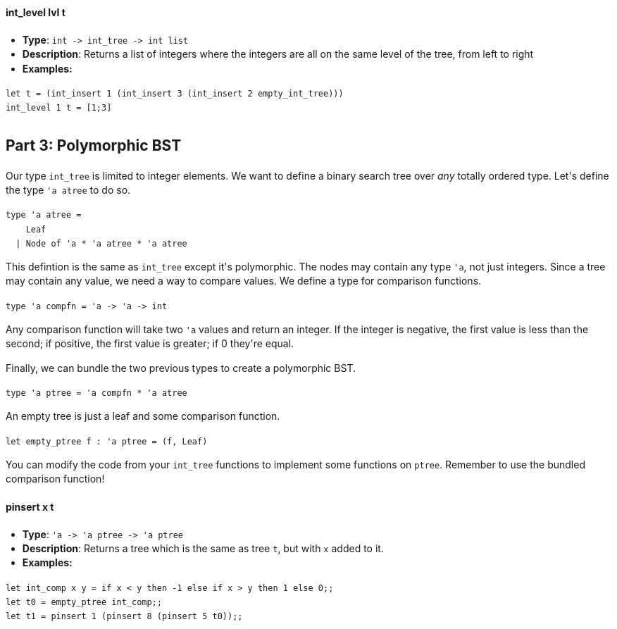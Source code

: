 #### int_level lvl t
- **Type**: `int -> int_tree -> int list`
- **Description**: Returns a list of integers where the integers are all on the same level of the tree, from left to right
- **Examples:**
```
let t = (int_insert 1 (int_insert 3 (int_insert 2 empty_int_tree)))
int_level 1 t = [1;3]
```

## Part 3: Polymorphic BST
Our type `int_tree` is limited to integer elements. We want to define a binary search tree over *any* totally ordered type. Let's define the type `'a atree` to do so.

```
type 'a atree =
    Leaf
  | Node of 'a * 'a atree * 'a atree
```

This defintion is the same as `int_tree` except it's polymorphic. The nodes may contain any type `'a`, not just integers. Since a tree may contain any value, we need a way to compare values. We define a type for comparison functions.

```
type 'a compfn = 'a -> 'a -> int
```

Any comparison function will take two `'a` values and return an integer. If the integer is negative, the first value is less than the second; if positive, the first value is greater; if 0 they're equal.

Finally, we can bundle the two previous types to create a polymorphic BST.

```
type 'a ptree = 'a compfn * 'a atree
```

An empty tree is just a leaf and some comparison function.

```
let empty_ptree f : 'a ptree = (f, Leaf)
```

You can modify the code from your `int_tree` functions to implement some functions on `ptree`. Remember to use the bundled comparison function!

#### pinsert x t
- **Type**: `'a -> 'a ptree -> 'a ptree`
- **Description**: Returns a tree which is the same as tree `t`, but with `x` added to it.
- **Examples:**
```
let int_comp x y = if x < y then -1 else if x > y then 1 else 0;;
let t0 = empty_ptree int_comp;;
let t1 = pinsert 1 (pinsert 8 (pinsert 5 t0));;
```


[pervasives doc]: https://caml.inria.fr/pub/docs/manual-ocaml/libref/Pervasives.html
[git instructions]: ../git_cheatsheet.md
[wikipedia inorder traversal]: https://en.wikipedia.org/wiki/Tree_traversal#In-order
[wikipedia preorder traversal]: https://en.wikipedia.org/wiki/Tree_traversal#Pre-order_(NLR)
[submit server]: submit.cs.umd.edu
[web submit link]: image-resources/web_submit.jpg
[web upload example]: image-resources/web_upload.jpg